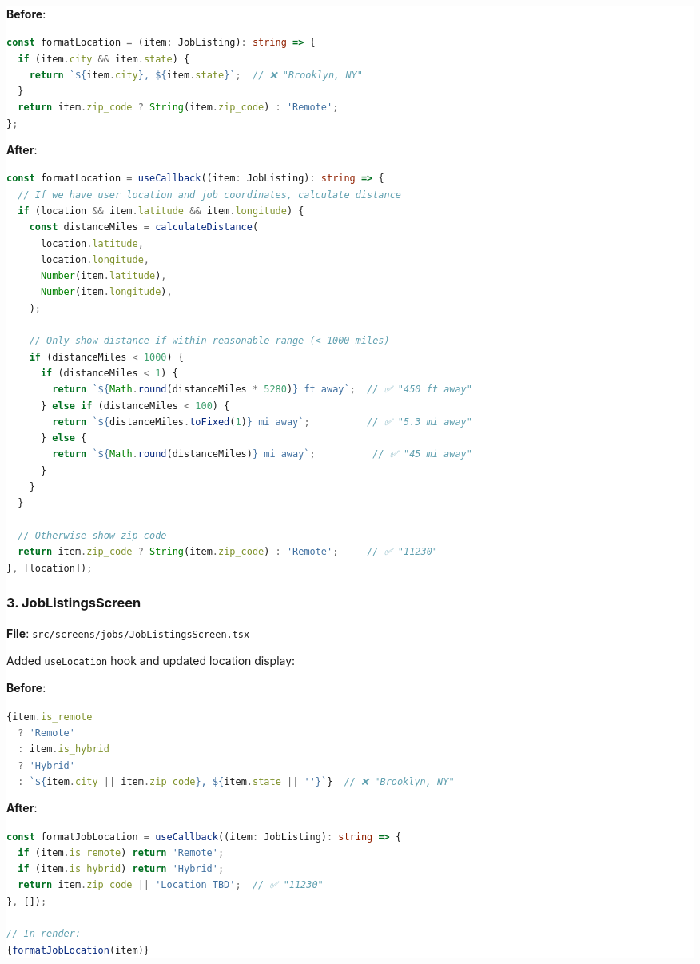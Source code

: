 **Before**:
```typescript
const formatLocation = (item: JobListing): string => {
  if (item.city && item.state) {
    return `${item.city}, ${item.state}`;  // ❌ "Brooklyn, NY"
  }
  return item.zip_code ? String(item.zip_code) : 'Remote';
};
```

**After**:
```typescript
const formatLocation = useCallback((item: JobListing): string => {
  // If we have user location and job coordinates, calculate distance
  if (location && item.latitude && item.longitude) {
    const distanceMiles = calculateDistance(
      location.latitude,
      location.longitude,
      Number(item.latitude),
      Number(item.longitude),
    );
    
    // Only show distance if within reasonable range (< 1000 miles)
    if (distanceMiles < 1000) {
      if (distanceMiles < 1) {
        return `${Math.round(distanceMiles * 5280)} ft away`;  // ✅ "450 ft away"
      } else if (distanceMiles < 100) {
        return `${distanceMiles.toFixed(1)} mi away`;          // ✅ "5.3 mi away"
      } else {
        return `${Math.round(distanceMiles)} mi away`;          // ✅ "45 mi away"
      }
    }
  }
  
  // Otherwise show zip code
  return item.zip_code ? String(item.zip_code) : 'Remote';     // ✅ "11230"
}, [location]);
```

### 3. JobListingsScreen
**File**: `src/screens/jobs/JobListingsScreen.tsx`

Added `useLocation` hook and updated location display:

**Before**:
```typescript
{item.is_remote
  ? 'Remote'
  : item.is_hybrid
  ? 'Hybrid'
  : `${item.city || item.zip_code}, ${item.state || ''}`}  // ❌ "Brooklyn, NY"
```

**After**:
```typescript
const formatJobLocation = useCallback((item: JobListing): string => {
  if (item.is_remote) return 'Remote';
  if (item.is_hybrid) return 'Hybrid';
  return item.zip_code || 'Location TBD';  // ✅ "11230"
}, []);

// In render:
{formatJobLocation(item)}
```
